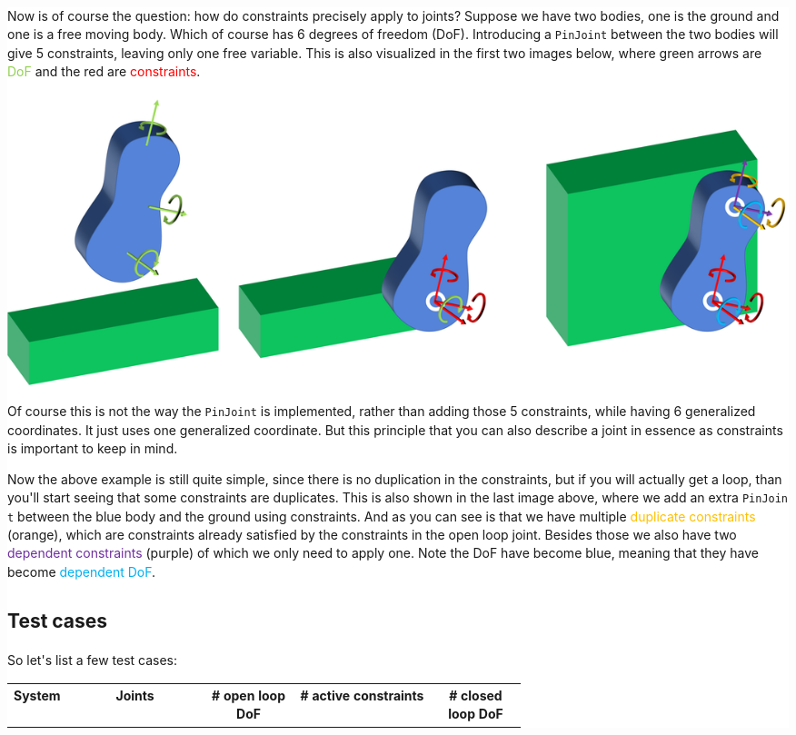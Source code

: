 Now is of course the question: how do constraints precisely apply to joints?
Suppose we have two bodies, one is the ground and one is a free moving body. Which of course has 6 degrees of freedom (DoF). Introducing a `PinJoint` between the two bodies will give 5 constraints, leaving only one free variable. This is also visualized in the first two images below, where green arrows are <span style="color:#92D050">DoF</span> and the red are <span style="color:#FF0000">constraints</span>.

<p align="center">
  <img src="/assets/PinJoint%20constraints.png" width="100%"/>
</p>

Of course this is not the way the `PinJoint` is implemented, rather than adding those 5 constraints, while having 6 generalized coordinates. It just uses one generalized coordinate. But this principle that you can also describe a joint in essence as constraints is important to keep in mind.

Now the above example is still quite simple, since there is no duplication in the constraints, but if you will actually get a loop, than you'll start seeing that some constraints are duplicates. This is also shown in the last image above, where we add an extra `PinJoint` between the blue body and the ground using constraints. And as you can see is that we have multiple <span style="color:#FFC000">duplicate constraints</span> (orange), which are constraints already satisfied by the constraints in the open loop joint. Besides those we also have two <span style="color:#7030A0">dependent constraints</span> (purple) of which we only need to apply one. Note the DoF have become blue, meaning that they have become <span style="color:#00B0F0">dependent DoF</span>.

## Test cases
So let's list a few test cases:
<table>
<colgroup>
<col><col style="width: 150px"><col style="width: 100px"><col><col style="width: 100px">
</colgroup>
<thead>
  <tr>
    <th>System</th>
    <th>Joints</th>
    <th># open loop DoF</th>
    <th># active constraints</th>
    <th># closed loop DoF</th>
  </tr>
</thead>
<tbody>
  <tr>